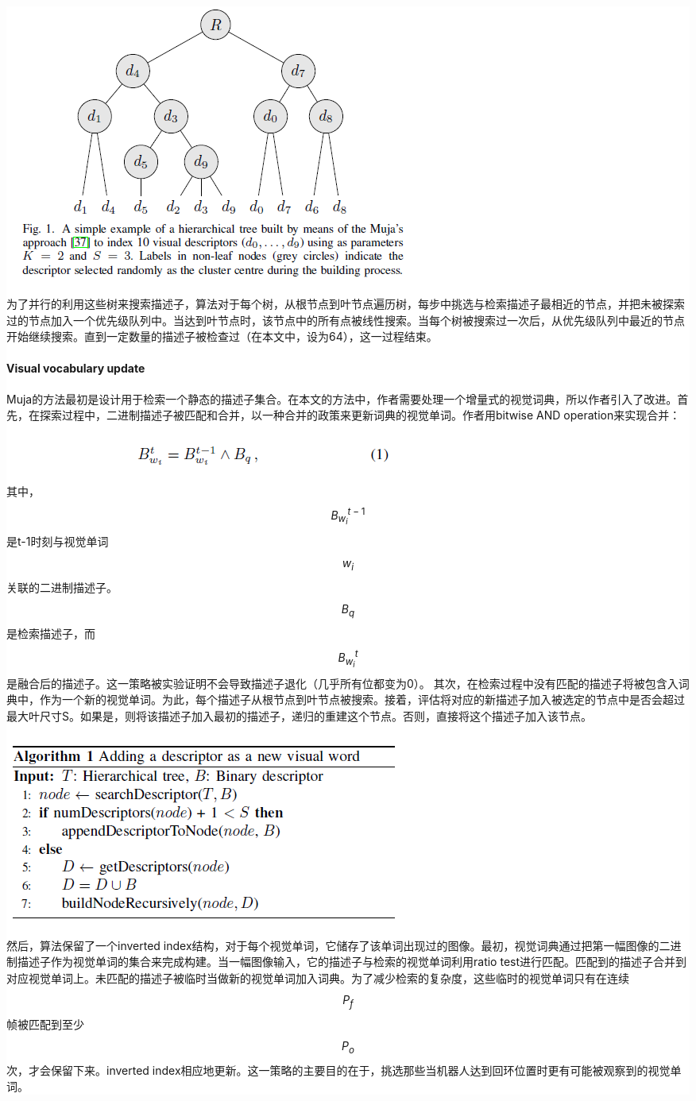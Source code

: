 ![](../../../.gitbook/assets/1615520830536.png)

为了并行的利用这些树来搜索描述子，算法对于每个树，从根节点到叶节点遍历树，每步中挑选与检索描述子最相近的节点，并把未被探索过的节点加入一个优先级队列中。当达到叶节点时，该节点中的所有点被线性搜索。当每个树被搜索过一次后，从优先级队列中最近的节点开始继续搜索。直到一定数量的描述子被检查过（在本文中，设为64），这一过程结束。

#### Visual vocabulary update

Muja的方法最初是设计用于检索一个静态的描述子集合。在本文的方法中，作者需要处理一个增量式的视觉词典，所以作者引入了改进。首先，在探索过程中，二进制描述子被匹配和合并，以一种合并的政策来更新词典的视觉单词。作者用bitwise AND operation来实现合并：&#x20;

![](../../../.gitbook/assets/1615521023757.png)

其中，$$B^{t-1}_{w_i}$$是t-1时刻与视觉单词$$w_i$$关联的二进制描述子。$$B_q$$是检索描述子，而$$B^{t}_{w_i}$$是融合后的描述子。这一策略被实验证明不会导致描述子退化（几乎所有位都变为0）。 其次，在检索过程中没有匹配的描述子将被包含入词典中，作为一个新的视觉单词。为此，每个描述子从根节点到叶节点被搜索。接着，评估将对应的新描述子加入被选定的节点中是否会超过最大叶尺寸S。如果是，则将该描述子加入最初的描述子，递归的重建这个节点。否则，直接将这个描述子加入该节点。&#x20;

![](../../../.gitbook/assets/1615543681355.png)

然后，算法保留了一个inverted index结构，对于每个视觉单词，它储存了该单词出现过的图像。最初，视觉词典通过把第一幅图像的二进制描述子作为视觉单词的集合来完成构建。当一幅图像输入，它的描述子与检索的视觉单词利用ratio test进行匹配。匹配到的描述子合并到对应视觉单词上。未匹配的描述子被临时当做新的视觉单词加入词典。为了减少检索的复杂度，这些临时的视觉单词只有在连续$$P_f$$帧被匹配到至少$$P_o$$次，才会保留下来。inverted index相应地更新。这一策略的主要目的在于，挑选那些当机器人达到回环位置时更有可能被观察到的视觉单词。&#x20;
